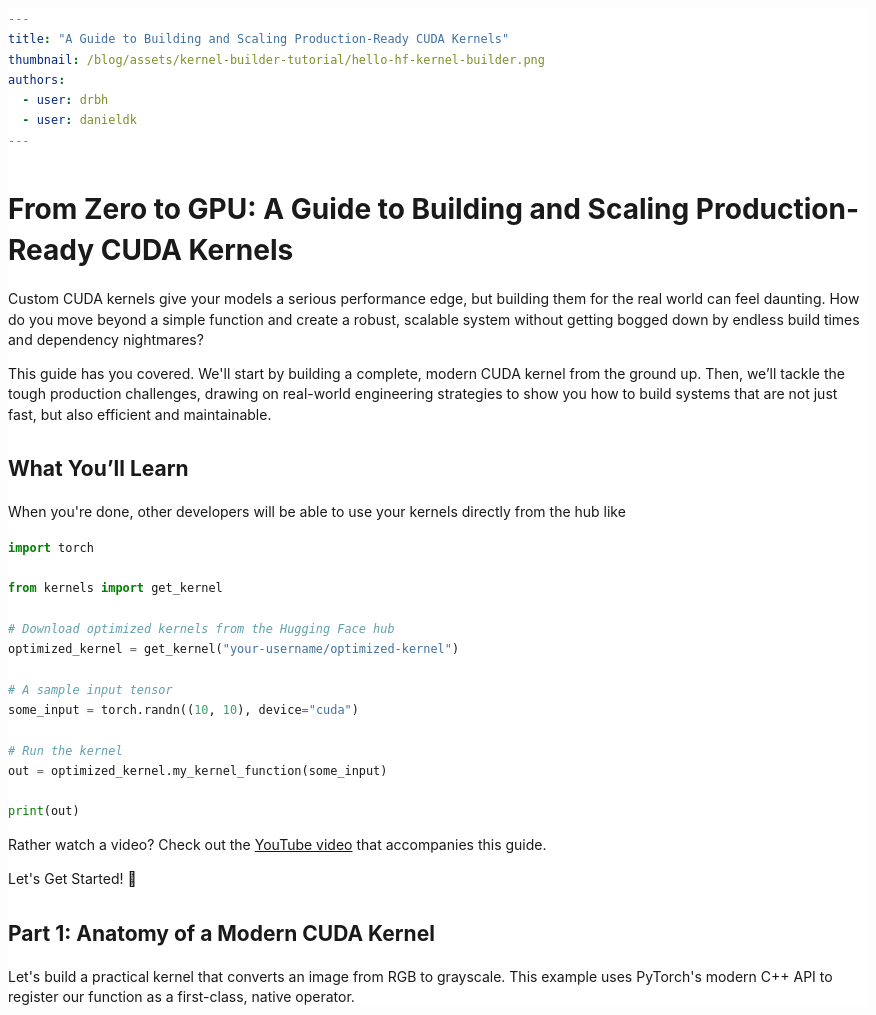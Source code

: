 ```yaml
---
title: "A Guide to Building and Scaling Production-Ready CUDA Kernels"
thumbnail: /blog/assets/kernel-builder-tutorial/hello-hf-kernel-builder.png
authors:
  - user: drbh
  - user: danieldk
---
```


# From Zero to GPU: A Guide to Building and Scaling Production-Ready CUDA Kernels

Custom CUDA kernels give your models a serious performance edge, but building them for the real world can feel daunting. How do you move beyond a simple function and create a robust, scalable system without getting bogged down by endless build times and dependency nightmares?

This guide has you covered. We'll start by building a complete, modern CUDA kernel from the ground up. Then, we’ll tackle the tough production challenges, drawing on real-world engineering strategies to show you how to build systems that are not just fast, but also efficient and maintainable.

## What You’ll Learn

When you're done, other developers will be able to use your kernels directly from the hub like

```python
import torch

from kernels import get_kernel

# Download optimized kernels from the Hugging Face hub
optimized_kernel = get_kernel("your-username/optimized-kernel")

# A sample input tensor
some_input = torch.randn((10, 10), device="cuda")

# Run the kernel
out = optimized_kernel.my_kernel_function(some_input)

print(out)
```

Rather watch a video? Check out the [YouTube video](https://youtu.be/HS5Pp_NLVWg?si=WP1aJ98q52lJn6F-&t=0) that accompanies this guide.

Let's Get Started! 🚀

## Part 1: Anatomy of a Modern CUDA Kernel

Let's build a practical kernel that converts an image from RGB to grayscale. This example uses PyTorch's modern C++ API to register our function as a first-class, native operator.
